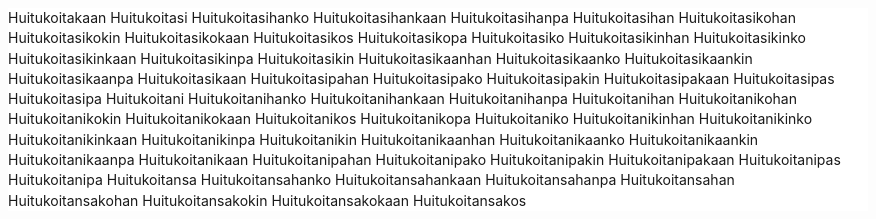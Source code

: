 Huitukoitakaan
Huitukoitasi
Huitukoitasihanko
Huitukoitasihankaan
Huitukoitasihanpa
Huitukoitasihan
Huitukoitasikohan
Huitukoitasikokin
Huitukoitasikokaan
Huitukoitasikos
Huitukoitasikopa
Huitukoitasiko
Huitukoitasikinhan
Huitukoitasikinko
Huitukoitasikinkaan
Huitukoitasikinpa
Huitukoitasikin
Huitukoitasikaanhan
Huitukoitasikaanko
Huitukoitasikaankin
Huitukoitasikaanpa
Huitukoitasikaan
Huitukoitasipahan
Huitukoitasipako
Huitukoitasipakin
Huitukoitasipakaan
Huitukoitasipas
Huitukoitasipa
Huitukoitani
Huitukoitanihanko
Huitukoitanihankaan
Huitukoitanihanpa
Huitukoitanihan
Huitukoitanikohan
Huitukoitanikokin
Huitukoitanikokaan
Huitukoitanikos
Huitukoitanikopa
Huitukoitaniko
Huitukoitanikinhan
Huitukoitanikinko
Huitukoitanikinkaan
Huitukoitanikinpa
Huitukoitanikin
Huitukoitanikaanhan
Huitukoitanikaanko
Huitukoitanikaankin
Huitukoitanikaanpa
Huitukoitanikaan
Huitukoitanipahan
Huitukoitanipako
Huitukoitanipakin
Huitukoitanipakaan
Huitukoitanipas
Huitukoitanipa
Huitukoitansa
Huitukoitansahanko
Huitukoitansahankaan
Huitukoitansahanpa
Huitukoitansahan
Huitukoitansakohan
Huitukoitansakokin
Huitukoitansakokaan
Huitukoitansakos